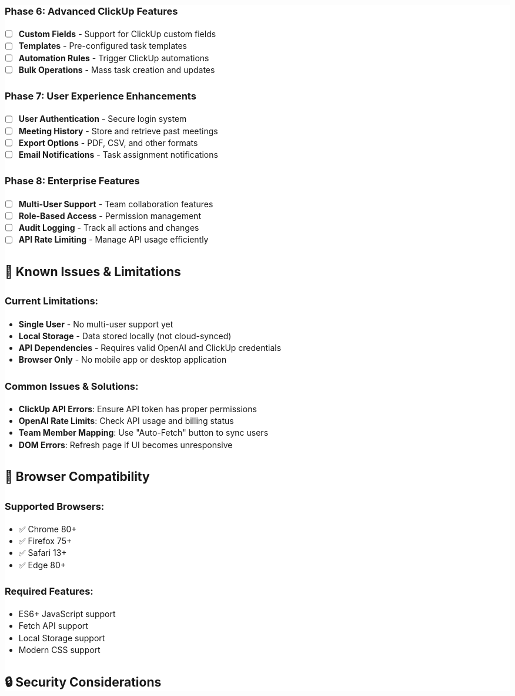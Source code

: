 ### **Phase 6: Advanced ClickUp Features**
- [ ] **Custom Fields** - Support for ClickUp custom fields
- [ ] **Templates** - Pre-configured task templates
- [ ] **Automation Rules** - Trigger ClickUp automations
- [ ] **Bulk Operations** - Mass task creation and updates

### **Phase 7: User Experience Enhancements**
- [ ] **User Authentication** - Secure login system
- [ ] **Meeting History** - Store and retrieve past meetings
- [ ] **Export Options** - PDF, CSV, and other formats
- [ ] **Email Notifications** - Task assignment notifications

### **Phase 8: Enterprise Features**
- [ ] **Multi-User Support** - Team collaboration features
- [ ] **Role-Based Access** - Permission management
- [ ] **Audit Logging** - Track all actions and changes
- [ ] **API Rate Limiting** - Manage API usage efficiently

## 🐛 Known Issues & Limitations

### **Current Limitations:**
- **Single User** - No multi-user support yet
- **Local Storage** - Data stored locally (not cloud-synced)
- **API Dependencies** - Requires valid OpenAI and ClickUp credentials
- **Browser Only** - No mobile app or desktop application

### **Common Issues & Solutions:**
- **ClickUp API Errors**: Ensure API token has proper permissions
- **OpenAI Rate Limits**: Check API usage and billing status
- **Team Member Mapping**: Use "Auto-Fetch" button to sync users
- **DOM Errors**: Refresh page if UI becomes unresponsive

## 📱 Browser Compatibility

### **Supported Browsers:**
- ✅ Chrome 80+
- ✅ Firefox 75+
- ✅ Safari 13+
- ✅ Edge 80+

### **Required Features:**
- ES6+ JavaScript support
- Fetch API support
- Local Storage support
- Modern CSS support

## 🔒 Security Considerations
